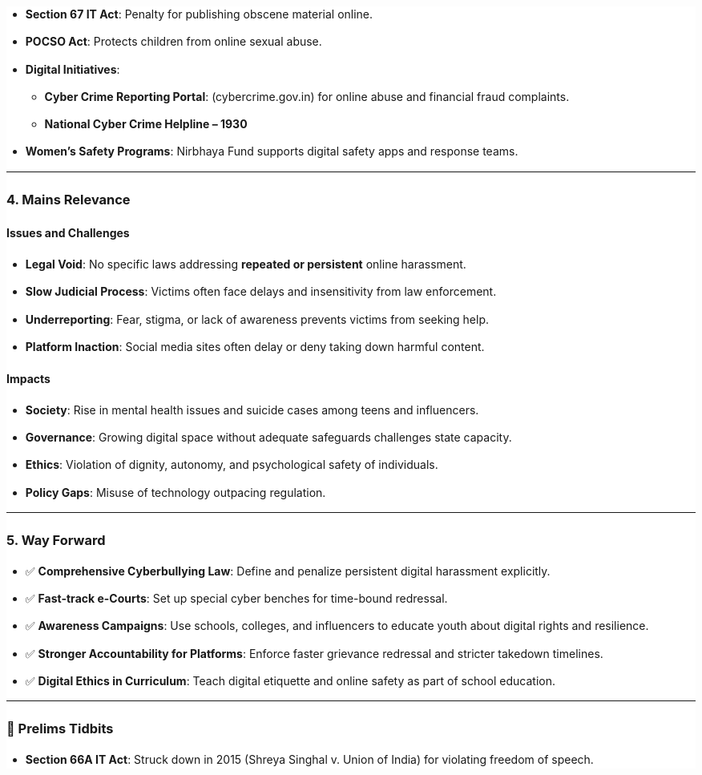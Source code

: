   * **Section 67 IT Act**: Penalty for publishing obscene material online.

  * **POCSO Act**: Protects children from online sexual abuse.

* **Digital Initiatives**:

  * **Cyber Crime Reporting Portal**: (cybercrime.gov.in) for online abuse and financial fraud complaints.

  * **National Cyber Crime Helpline – 1930**

* **Women’s Safety Programs**: Nirbhaya Fund supports digital safety apps and response teams.

---

### **4\. Mains Relevance**

#### **Issues and Challenges**

* **Legal Void**: No specific laws addressing **repeated or persistent** online harassment.

* **Slow Judicial Process**: Victims often face delays and insensitivity from law enforcement.

* **Underreporting**: Fear, stigma, or lack of awareness prevents victims from seeking help.

* **Platform Inaction**: Social media sites often delay or deny taking down harmful content.

#### **Impacts**

* **Society**: Rise in mental health issues and suicide cases among teens and influencers.

* **Governance**: Growing digital space without adequate safeguards challenges state capacity.

* **Ethics**: Violation of dignity, autonomy, and psychological safety of individuals.

* **Policy Gaps**: Misuse of technology outpacing regulation.

---

### **5\. Way Forward**

* ✅ **Comprehensive Cyberbullying Law**: Define and penalize persistent digital harassment explicitly.

* ✅ **Fast-track e-Courts**: Set up special cyber benches for time-bound redressal.

* ✅ **Awareness Campaigns**: Use schools, colleges, and influencers to educate youth about digital rights and resilience.

* ✅ **Stronger Accountability for Platforms**: Enforce faster grievance redressal and stricter takedown timelines.

* ✅ **Digital Ethics in Curriculum**: Teach digital etiquette and online safety as part of school education.

---

### **📝 Prelims Tidbits**

* **Section 66A IT Act**: Struck down in 2015 (Shreya Singhal v. Union of India) for violating freedom of speech.

